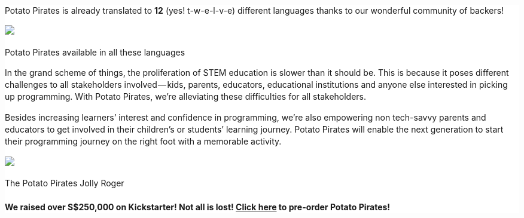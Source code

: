 Potato Pirates is already translated to **12** (yes! t-w-e-l-v-e) different languages thanks to our wonderful community of backers!



![](https://cdn-images-1.medium.com/max/1600/1*BAwNOHX8-ft8Kaz3gkXWDg.png)

Potato Pirates available in all these languages



In the grand scheme of things, the proliferation of STEM education is slower than it should be. This is because it poses different challenges to all stakeholders involved — kids, parents, educators, educational institutions and anyone else interested in picking up programming. With Potato Pirates, we’re alleviating these difficulties for all stakeholders.

Besides increasing learners’ interest and confidence in programming, we’re also empowering non tech-savvy parents and educators to get involved in their children’s or students’ learning journey. Potato Pirates will enable the next generation to start their programming journey on the right foot with a memorable activity.



![](https://cdn-images-1.medium.com/max/1600/1*AzBot1qIYCmnraDOybz4zg.png)

The Potato Pirates Jolly Roger



#### We raised over S$250,000 on Kickstarter! Not all is lost! [Click here](https://www.kickstarter.com/projects/codomo/potato-pirates-the-tastiest-coding-card-game?ref=8z10m9) to pre-order Potato Pirates!








